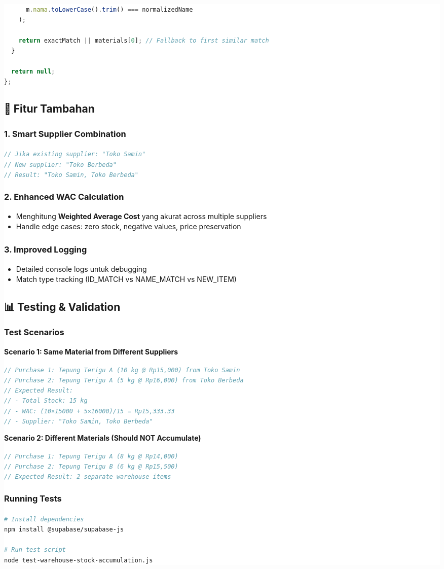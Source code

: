 ```typescript
      m.nama.toLowerCase().trim() === normalizedName
    );
    
    return exactMatch || materials[0]; // Fallback to first similar match
  }
  
  return null;
};
```

## 🎯 Fitur Tambahan

### 1. Smart Supplier Combination
```typescript
// Jika existing supplier: "Toko Samin"
// New supplier: "Toko Berbeda"
// Result: "Toko Samin, Toko Berbeda"
```

### 2. Enhanced WAC Calculation
- Menghitung **Weighted Average Cost** yang akurat across multiple suppliers
- Handle edge cases: zero stock, negative values, price preservation

### 3. Improved Logging
- Detailed console logs untuk debugging
- Match type tracking (ID_MATCH vs NAME_MATCH vs NEW_ITEM)

## 📊 Testing & Validation

### Test Scenarios

**Scenario 1: Same Material from Different Suppliers**
```javascript
// Purchase 1: Tepung Terigu A (10 kg @ Rp15,000) from Toko Samin
// Purchase 2: Tepung Terigu A (5 kg @ Rp16,000) from Toko Berbeda
// Expected Result:
// - Total Stock: 15 kg
// - WAC: (10×15000 + 5×16000)/15 = Rp15,333.33
// - Supplier: "Toko Samin, Toko Berbeda"
```

**Scenario 2: Different Materials (Should NOT Accumulate)**
```javascript
// Purchase 1: Tepung Terigu A (8 kg @ Rp14,000)
// Purchase 2: Tepung Terigu B (6 kg @ Rp15,500)
// Expected Result: 2 separate warehouse items
```

### Running Tests
```bash
# Install dependencies
npm install @supabase/supabase-js

# Run test script
node test-warehouse-stock-accumulation.js
```
